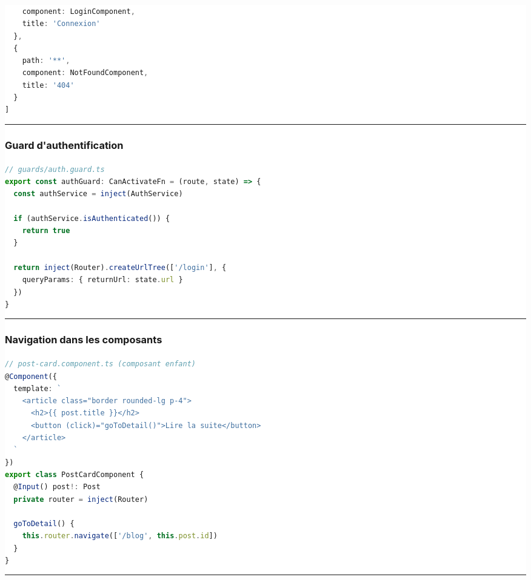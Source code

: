 ```typescript
    component: LoginComponent,
    title: 'Connexion'
  },
  {
    path: '**',
    component: NotFoundComponent,
    title: '404'
  }
]
```

---

### Guard d'authentification

```typescript
// guards/auth.guard.ts
export const authGuard: CanActivateFn = (route, state) => {
  const authService = inject(AuthService)
  
  if (authService.isAuthenticated()) {
    return true
  }
  
  return inject(Router).createUrlTree(['/login'], {
    queryParams: { returnUrl: state.url }
  })
}
```

---

### Navigation dans les composants

```typescript
// post-card.component.ts (composant enfant)
@Component({
  template: `
    <article class="border rounded-lg p-4">
      <h2>{{ post.title }}</h2>
      <button (click)="goToDetail()">Lire la suite</button>
    </article>
  `
})
export class PostCardComponent {
  @Input() post!: Post
  private router = inject(Router)
  
  goToDetail() {
    this.router.navigate(['/blog', this.post.id])
  }
}
```

---